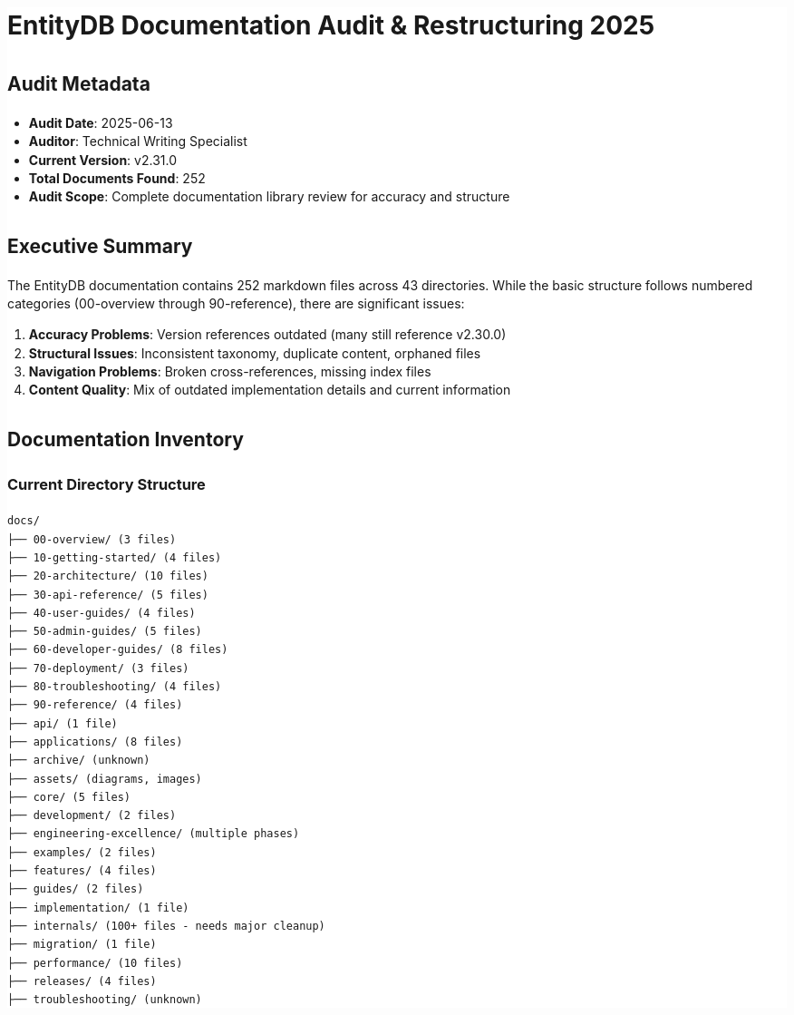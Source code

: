 # EntityDB Documentation Audit & Restructuring 2025

## Audit Metadata
- **Audit Date**: 2025-06-13  
- **Auditor**: Technical Writing Specialist
- **Current Version**: v2.31.0
- **Total Documents Found**: 252
- **Audit Scope**: Complete documentation library review for accuracy and structure

## Executive Summary

The EntityDB documentation contains 252 markdown files across 43 directories. While the basic structure follows numbered categories (00-overview through 90-reference), there are significant issues:

1. **Accuracy Problems**: Version references outdated (many still reference v2.30.0)
2. **Structural Issues**: Inconsistent taxonomy, duplicate content, orphaned files
3. **Navigation Problems**: Broken cross-references, missing index files
4. **Content Quality**: Mix of outdated implementation details and current information

## Documentation Inventory

### Current Directory Structure
```
docs/
├── 00-overview/ (3 files)
├── 10-getting-started/ (4 files) 
├── 20-architecture/ (10 files)
├── 30-api-reference/ (5 files)
├── 40-user-guides/ (4 files)
├── 50-admin-guides/ (5 files)
├── 60-developer-guides/ (8 files)
├── 70-deployment/ (3 files)
├── 80-troubleshooting/ (4 files)
├── 90-reference/ (4 files)
├── api/ (1 file)
├── applications/ (8 files)
├── archive/ (unknown)
├── assets/ (diagrams, images)
├── core/ (5 files)
├── development/ (2 files)
├── engineering-excellence/ (multiple phases)
├── examples/ (2 files)
├── features/ (4 files)
├── guides/ (2 files)
├── implementation/ (1 file)
├── internals/ (100+ files - needs major cleanup)
├── migration/ (1 file)
├── performance/ (10 files)
├── releases/ (4 files)
├── troubleshooting/ (unknown)
```
